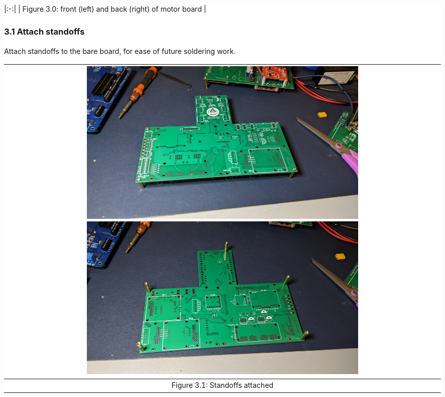 |:-:|
| Figure 3.0: front (left) and back (right) of motor board |


### 3.1 Attach standoffs

Attach standoffs to the bare board, for ease of future soldering work.

| <img src="../../images/pcb_assembly/v2_0_1/assembly/PXL_20230413_052035126.jpg" height="300"> <img src="../../images/pcb_assembly/v2_0_1/assembly/PXL_20230413_052039855.jpg" height="300"> |
|:-:|
| Figure 3.1: Standoffs attached |
